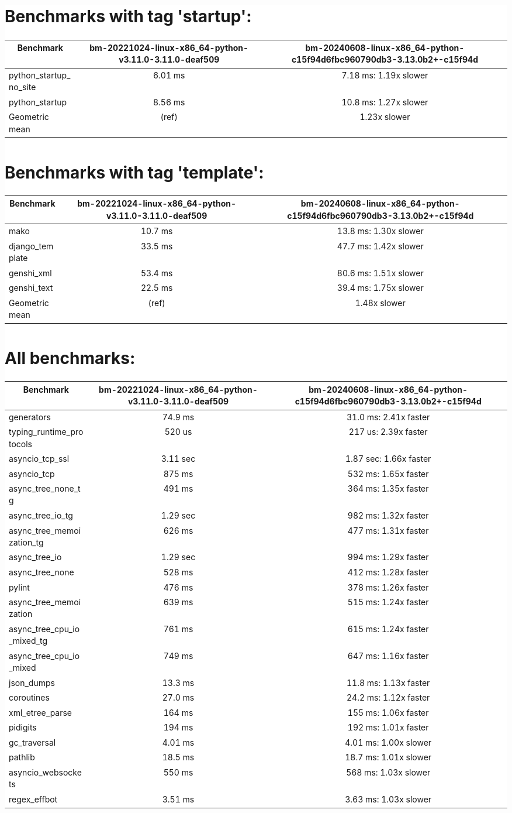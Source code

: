 Benchmarks with tag 'startup':
==============================

| Benchmark              | bm-20221024-linux-x86_64-python-v3.11.0-3.11.0-deaf509 | bm-20240608-linux-x86_64-python-c15f94d6fbc960790db3-3.13.0b2+-c15f94d |
|------------------------|:------------------------------------------------------:|:----------------------------------------------------------------------:|
| python_startup_no_site | 6.01 ms                                                | 7.18 ms: 1.19x slower                                                  |
| python_startup         | 8.56 ms                                                | 10.8 ms: 1.27x slower                                                  |
| Geometric mean         | (ref)                                                  | 1.23x slower                                                           |

Benchmarks with tag 'template':
===============================

| Benchmark       | bm-20221024-linux-x86_64-python-v3.11.0-3.11.0-deaf509 | bm-20240608-linux-x86_64-python-c15f94d6fbc960790db3-3.13.0b2+-c15f94d |
|-----------------|:------------------------------------------------------:|:----------------------------------------------------------------------:|
| mako            | 10.7 ms                                                | 13.8 ms: 1.30x slower                                                  |
| django_template | 33.5 ms                                                | 47.7 ms: 1.42x slower                                                  |
| genshi_xml      | 53.4 ms                                                | 80.6 ms: 1.51x slower                                                  |
| genshi_text     | 22.5 ms                                                | 39.4 ms: 1.75x slower                                                  |
| Geometric mean  | (ref)                                                  | 1.48x slower                                                           |

All benchmarks:
===============

| Benchmark                  | bm-20221024-linux-x86_64-python-v3.11.0-3.11.0-deaf509 | bm-20240608-linux-x86_64-python-c15f94d6fbc960790db3-3.13.0b2+-c15f94d |
|----------------------------|:------------------------------------------------------:|:----------------------------------------------------------------------:|
| generators                 | 74.9 ms                                                | 31.0 ms: 2.41x faster                                                  |
| typing_runtime_protocols   | 520 us                                                 | 217 us: 2.39x faster                                                   |
| asyncio_tcp_ssl            | 3.11 sec                                               | 1.87 sec: 1.66x faster                                                 |
| asyncio_tcp                | 875 ms                                                 | 532 ms: 1.65x faster                                                   |
| async_tree_none_tg         | 491 ms                                                 | 364 ms: 1.35x faster                                                   |
| async_tree_io_tg           | 1.29 sec                                               | 982 ms: 1.32x faster                                                   |
| async_tree_memoization_tg  | 626 ms                                                 | 477 ms: 1.31x faster                                                   |
| async_tree_io              | 1.29 sec                                               | 994 ms: 1.29x faster                                                   |
| async_tree_none            | 528 ms                                                 | 412 ms: 1.28x faster                                                   |
| pylint                     | 476 ms                                                 | 378 ms: 1.26x faster                                                   |
| async_tree_memoization     | 639 ms                                                 | 515 ms: 1.24x faster                                                   |
| async_tree_cpu_io_mixed_tg | 761 ms                                                 | 615 ms: 1.24x faster                                                   |
| async_tree_cpu_io_mixed    | 749 ms                                                 | 647 ms: 1.16x faster                                                   |
| json_dumps                 | 13.3 ms                                                | 11.8 ms: 1.13x faster                                                  |
| coroutines                 | 27.0 ms                                                | 24.2 ms: 1.12x faster                                                  |
| xml_etree_parse            | 164 ms                                                 | 155 ms: 1.06x faster                                                   |
| pidigits                   | 194 ms                                                 | 192 ms: 1.01x faster                                                   |
| gc_traversal               | 4.01 ms                                                | 4.01 ms: 1.00x slower                                                  |
| pathlib                    | 18.5 ms                                                | 18.7 ms: 1.01x slower                                                  |
| asyncio_websockets         | 550 ms                                                 | 568 ms: 1.03x slower                                                   |
| regex_effbot               | 3.51 ms                                                | 3.63 ms: 1.03x slower                                                  |